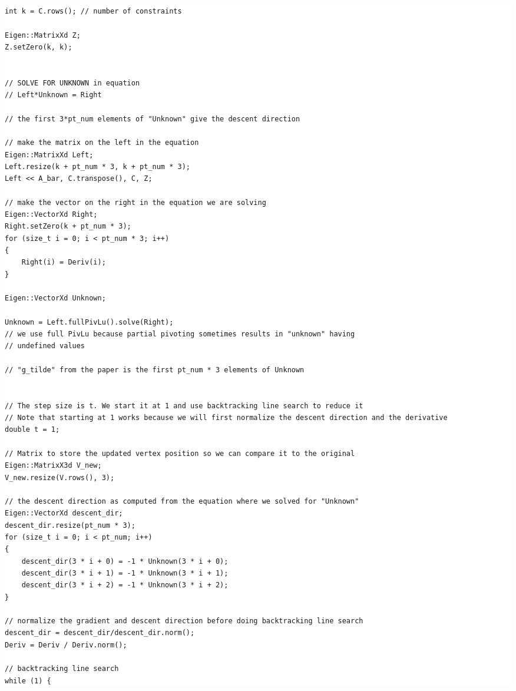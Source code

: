 	int k = C.rows(); // number of constraints 

	Eigen::MatrixXd Z;
	Z.setZero(k, k);


	// SOLVE FOR UNKNOWN in equation
	// Left*Unknown = Right

	// the first 3*pt_num elements of "Unknown" give the descent direction

	// make the matrix on the left in the equation
	Eigen::MatrixXd Left;
	Left.resize(k + pt_num * 3, k + pt_num * 3);
	Left << A_bar, C.transpose(), C, Z;

	// make the vector on the right in the equation we are solving
	Eigen::VectorXd Right;
	Right.setZero(k + pt_num * 3);
	for (size_t i = 0; i < pt_num * 3; i++)
	{
		Right(i) = Deriv(i);
	}

	Eigen::VectorXd Unknown;
	
	Unknown = Left.fullPivLu().solve(Right);
	// we use full PivLu because partial pivoting sometimes results in "unknown" having 
	// undefined values

	// "g_tilde" from the paper is the first pt_num * 3 elements of Unknown
	
	
	// The step size is t. We start it at 1 and use backtracking line search to reduce it
	// Note that starting at 1 works because we will first normalize the descent direction and the derivative
	double t = 1;

	// Matrix to store the updated vertex position so we can compare it to the original
	Eigen::MatrixX3d V_new;
	V_new.resize(V.rows(), 3);

	// the descent direction as computed from the equation where we solved for "Unknown"
	Eigen::VectorXd descent_dir;
	descent_dir.resize(pt_num * 3);
	for (size_t i = 0; i < pt_num; i++)
	{
		descent_dir(3 * i + 0) = -1 * Unknown(3 * i + 0);
		descent_dir(3 * i + 1) = -1 * Unknown(3 * i + 1);
		descent_dir(3 * i + 2) = -1 * Unknown(3 * i + 2);
	}
	
	// normalize the gradient and descent direction before doing backtracking line search
	descent_dir = descent_dir/descent_dir.norm();
	Deriv = Deriv / Deriv.norm(); 

	// backtracking line search
	while (1) {
